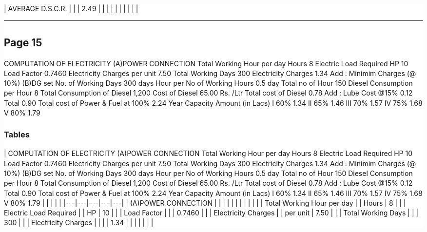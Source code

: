 | AVERAGE D.S.C.R. |  |  | 2.49 |  |  |
|  |  |  |  |  |  |

---

## Page 15

COMPUTATION OF ELECTRICITY (A)POWER CONNECTION Total Working Hour per day Hours 8 Electric Load Required HP 10 Load Factor 0.7460 Electricity Charges per unit 7.50 Total Working Days 300 Electricity Charges 1.34 Add : Minimim Charges (@ 10%) (B)DG set No. of Working Days 300 days Hour per No of Working Hours 0.5 day Total no of Hour 150 Diesel Consumption per Hour 8 Total Consumption of Diesel 1,200 Cost of Diesel 65.00 Rs. /Ltr Total cost of Diesel 0.78 Add : Lube Cost @15% 0.12 Total 0.90 Total cost of Power & Fuel at 100% 2.24 Year Capacity Amount (in Lacs) I 60% 1.34 II 65% 1.46 III 70% 1.57 IV 75% 1.68 V 80% 1.79

### Tables

| COMPUTATION OF ELECTRICITY
(A)POWER CONNECTION
Total Working Hour per day Hours 8
Electric Load Required HP 10
Load Factor 0.7460
Electricity Charges per unit 7.50
Total Working Days 300
Electricity Charges 1.34
Add : Minimim Charges (@ 10%)
(B)DG set
No. of Working Days 300 days
Hour per
No of Working Hours 0.5
day
Total no of Hour 150
Diesel Consumption per Hour 8
Total Consumption of Diesel 1,200
Cost of Diesel 65.00 Rs. /Ltr
Total cost of Diesel 0.78
Add : Lube Cost @15% 0.12
Total 0.90
Total cost of Power & Fuel at 100% 2.24
Year Capacity Amount
(in Lacs)
I 60% 1.34
II 65% 1.46
III 70% 1.57
IV 75% 1.68
V 80% 1.79 |  |  |  |  |
|---|---|---|---|---|
| (A)POWER CONNECTION |  |  |  |  |
|  |  |  |  |  |
| Total Working Hour per day |  | Hours | 8 |  |
| Electric Load Required |  | HP | 10 |  |
| Load Factor |  |  | 0.7460 |  |
| Electricity Charges |  | per unit | 7.50 |  |
| Total Working Days |  |  | 300 |  |
| Electricity Charges |  |  |  | 1.34 |
|  |  |  |  |  |